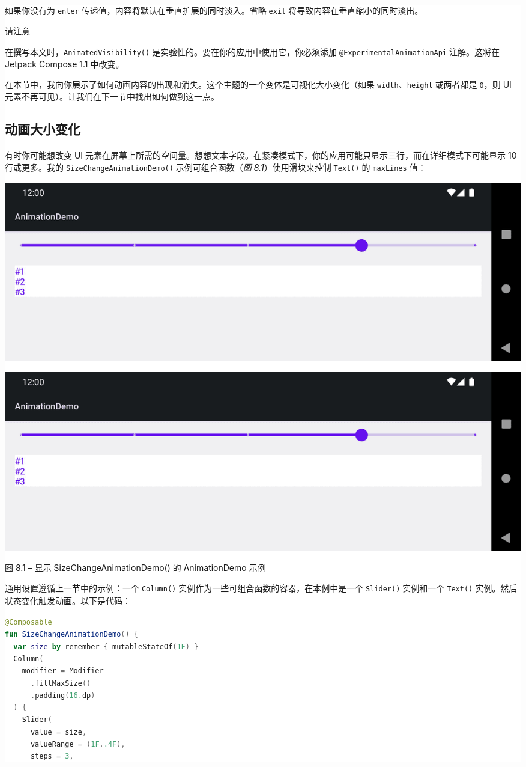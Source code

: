 如果你没有为 `enter` 传递值，内容将默认在垂直扩展的同时淡入。省略 `exit` 将导致内容在垂直缩小的同时淡出。

请注意

在撰写本文时，`AnimatedVisibility()` 是实验性的。要在你的应用中使用它，你必须添加 `@ExperimentalAnimationApi` 注解。这将在 Jetpack Compose 1.1 中改变。

在本节中，我向你展示了如何动画内容的出现和消失。这个主题的一个变体是可视化大小变化（如果 `width`、`height` 或两者都是 `0`，则 UI 元素不再可见）。让我们在下一节中找出如何做到这一点。

## 动画大小变化

有时你可能想改变 UI 元素在屏幕上所需的空间量。想想文本字段。在紧凑模式下，你的应用可能只显示三行，而在详细模式下可能显示 10 行或更多。我的 `SizeChangeAnimationDemo()` 示例可组合函数（*图 8.1*）使用滑块来控制 `Text()` 的 `maxLines` 值：

![图 8.1 – 显示 SizeChangeAnimationDemo() 的 AnimationDemo 示例](img/B17505_08_1.jpg)

![图 8.1 – 显示 SizeChangeAnimationDemo() 的 AnimationDemo 示例](img/B17505_08_1.jpg)

图 8.1 – 显示 SizeChangeAnimationDemo() 的 AnimationDemo 示例

通用设置遵循上一节中的示例：一个 `Column()` 实例作为一些可组合函数的容器，在本例中是一个 `Slider()` 实例和一个 `Text()` 实例。然后状态变化触发动画。以下是代码：

```kt
@Composable
fun SizeChangeAnimationDemo() {
  var size by remember { mutableStateOf(1F) }
  Column(
    modifier = Modifier
      .fillMaxSize()
      .padding(16.dp)
  ) {
    Slider(
      value = size,
      valueRange = (1F..4F),
      steps = 3,
```